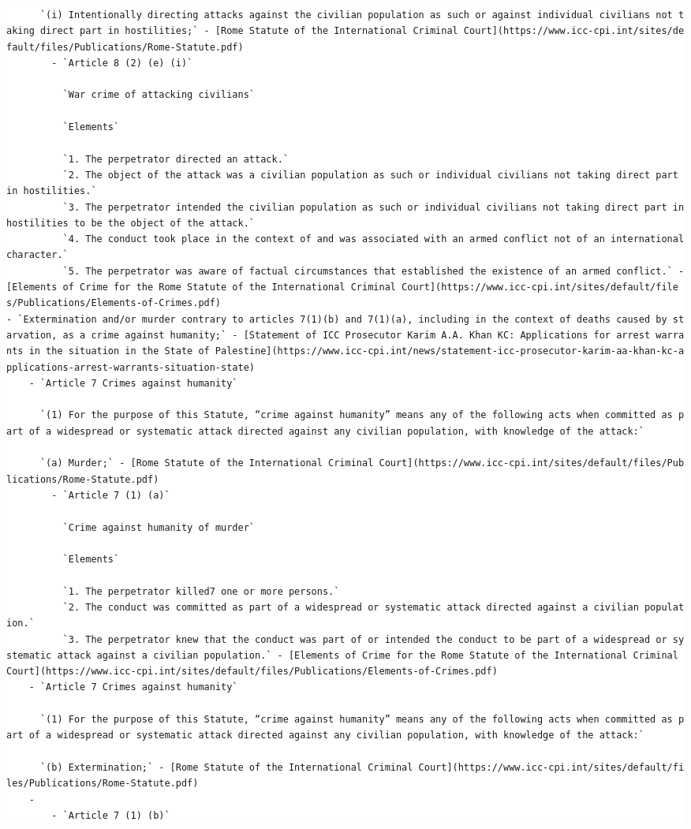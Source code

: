 	      `(i) Intentionally directing attacks against the civilian population as such or against individual civilians not taking direct part in hostilities;` - [Rome Statute of the International Criminal Court](https://www.icc-cpi.int/sites/default/files/Publications/Rome-Statute.pdf)
		    - `Article 8 (2) (e) (i)`
		      
		      `War crime of attacking civilians`
		      
		      `Elements`
		      
		      `1. The perpetrator directed an attack.`
		      `2. The object of the attack was a civilian population as such or individual civilians not taking direct part in hostilities.`
		      `3. The perpetrator intended the civilian population as such or individual civilians not taking direct part in hostilities to be the object of the attack.`
		      `4. The conduct took place in the context of and was associated with an armed conflict not of an international character.`
		      `5. The perpetrator was aware of factual circumstances that established the existence of an armed conflict.` - [Elements of Crime for the Rome Statute of the International Criminal Court](https://www.icc-cpi.int/sites/default/files/Publications/Elements-of-Crimes.pdf)
    - `Extermination and/or murder contrary to articles 7(1)(b) and 7(1)(a), including in the context of deaths caused by starvation, as a crime against humanity;` - [Statement of ICC Prosecutor Karim A.A. Khan KC: Applications for arrest warrants in the situation in the State of Palestine](https://www.icc-cpi.int/news/statement-icc-prosecutor-karim-aa-khan-kc-applications-arrest-warrants-situation-state)
	    - `Article 7 Crimes against humanity`
	      
	      `(1) For the purpose of this Statute, “crime against humanity” means any of the following acts when committed as part of a widespread or systematic attack directed against any civilian population, with knowledge of the attack:`
	      
	      `(a) Murder;` - [Rome Statute of the International Criminal Court](https://www.icc-cpi.int/sites/default/files/Publications/Rome-Statute.pdf)
		    - `Article 7 (1) (a)`
		      
		      `Crime against humanity of murder`
		      
		      `Elements`
		      
		      `1. The perpetrator killed7 one or more persons.`
		      `2. The conduct was committed as part of a widespread or systematic attack directed against a civilian population.`
		      `3. The perpetrator knew that the conduct was part of or intended the conduct to be part of a widespread or systematic attack against a civilian population.` - [Elements of Crime for the Rome Statute of the International Criminal Court](https://www.icc-cpi.int/sites/default/files/Publications/Elements-of-Crimes.pdf)
	    - `Article 7 Crimes against humanity`
	      
	      `(1) For the purpose of this Statute, “crime against humanity” means any of the following acts when committed as part of a widespread or systematic attack directed against any civilian population, with knowledge of the attack:`
	      
	      `(b) Extermination;` - [Rome Statute of the International Criminal Court](https://www.icc-cpi.int/sites/default/files/Publications/Rome-Statute.pdf)
	    - 
		    - `Article 7 (1) (b)`
		      